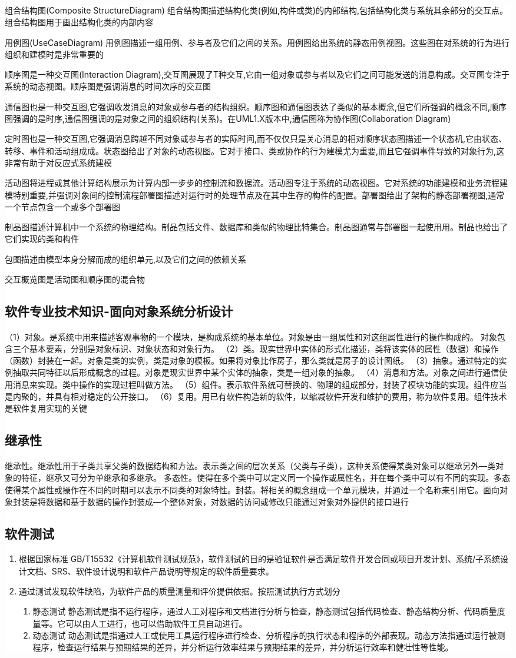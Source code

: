 
组合结构图(Composite StructureDiagram)
组合结构图描述结构化类(例如,构件或类)的内部结构,包括结构化类与系统其余部分的交互点。组合结构图用于画出结构化类的内部内容

用例图(UseCaseDiagram)
用例图描述一组用例、参与者及它们之间的关系。用例图给出系统的静态用例视图。这些图在对系统的行为进行组织和建模时是非常重要的


顺序图是一种交互图(Interaction Diagram),交互图展现了T种交互,它由一组对象或参与者以及它们之间可能发送的消息构成。交互图专注于系统的动态视图。顺序图是强调消息的时间次序的交互图

通信图也是一种交互图,它强调收发消息的对象或参与者的结构组织。顺序图和通信图表达了类似的基本概念,但它们所强调的概念不同,顺序图强调的是时序,通信图强调的是对象之间的组织结构(关系)。在UML1.X版本中,通信图称为协作图(Collaboration Diagram)


定时图也是一种交互图,它强调消息跨越不同对象或参与者的实际时间,而不仅仅只是关心消息的相对顺序状态图描述一个状态机,它由状态、转移、事件和活动组成成。状态图给出了对象的动态视图。它对于接口、类或协作的行为建模尤为重要,而且它强调事件导致的对象行为,这非常有助于对反应式系统建模


活动图将进程或其他计算结构展示为计算内部一步步的控制流和数据流。活动图专注于系统的动态视图。它对系统的功能建模和业务流程建模特别重要,并强调对象间的控制流程部署图描述对运行时的处理节点及在其中生存的构件的配置。部署图给出了架构的静态部署视图,通常一个节点包含一个或多个部署图


制品图描述计算机中一个系统的物理结构。制品包括文件、数据库和类似的物理比特集合。制品图通常与部署图一起使用用。制品也给出了它们实现的类和构件

包图描述由模型本身分解而成的组织单元,以及它们之间的依赖关系


交互概览图是活动图和顺序图的混合物




## 软件专业技术知识-面向对象系统分析设计

（1）对象。是系统中用来描述客观事物的一个模块，是构成系统的基本单位。对象是由一组属性和对这组属性进行的操作构成的。
对象包含三个基本要素，分别是对象标识、对象状态和对象行为。
（2）类。现实世界中实体的形式化描述，类将该实体的属性（数据）和操作（函数）封装在一起。对象是类的实例，类是对象的模板。如果将对象比作房子，那么类就是房子的设计图纸。
（3）抽象。通过特定的实例抽取共同特征以后形成概念的过程。对象是现实世界中某个实体的抽象，类是一组对象的抽象。
（4）消息和方法。对象之间进行通信使用消息来实现。类中操作的实现过程叫做方法。
（5）组件。表示软件系统可替换的、物理的组成部分，封装了模块功能的实现。组件应当是内聚的，并具有相对稳定的公开接口。
（6）复用。用已有软件构造新的软件，以缩减软件开发和维护的费用，称为软件复用。组件技术是软件复用实现的关键

## 继承性

继承性。继承性用于子类共享父类的数据结构和方法。表示类之间的层次关系（父类与子类），这种关系使得某类对象可以继承另外—类对象的特征，继承又可分为单继承和多继承。
多态性。使得在多个类中可以定义同一个操作或属性名，并在每个类中可以有不同的实现。多态使得某个属性或操作在不同的时期可以表示不同类的对象特性。封装。将相关的概念组成一个单元模块，并通过一个名称来引用它。面向对象封装是将数据和基于数据的操作封装成—个整体对象，对数据的访问或修改只能通过对象对外提供的接口进行


## 软件测试


1. 根据国家标准 GB/T15532《计算机软件测试规范》，软件测试的目的是验证软件是否满足软件开发合同或项目开发计划、系统/子系统设计文档、SRS、软件设计说明和软件产品说明等规定的软件质量要求。
2. 通过测试发现软件缺陷，为软件产品的质量测量和评价提供依据。按照测试执行方式划分

    1. 静态测试
        静态测试是指不运行程序，通过人工对程序和文档进行分析与检查，静态测试包括代码检查、静态结构分析、代码质量度量等。它可以由人工进行，也可以借助软件工具自动进行。
    2. 动态测试
        动态测试是指通过人工或使用工具运行程序进行检查、分析程序的执行状态和程序的外部表现。动态方法指通过运行被测程序，检查运行结果与预期结果的差异，并分析运行效率结果与预期结果的差异，并分析运行效率和健壮性等性能。
